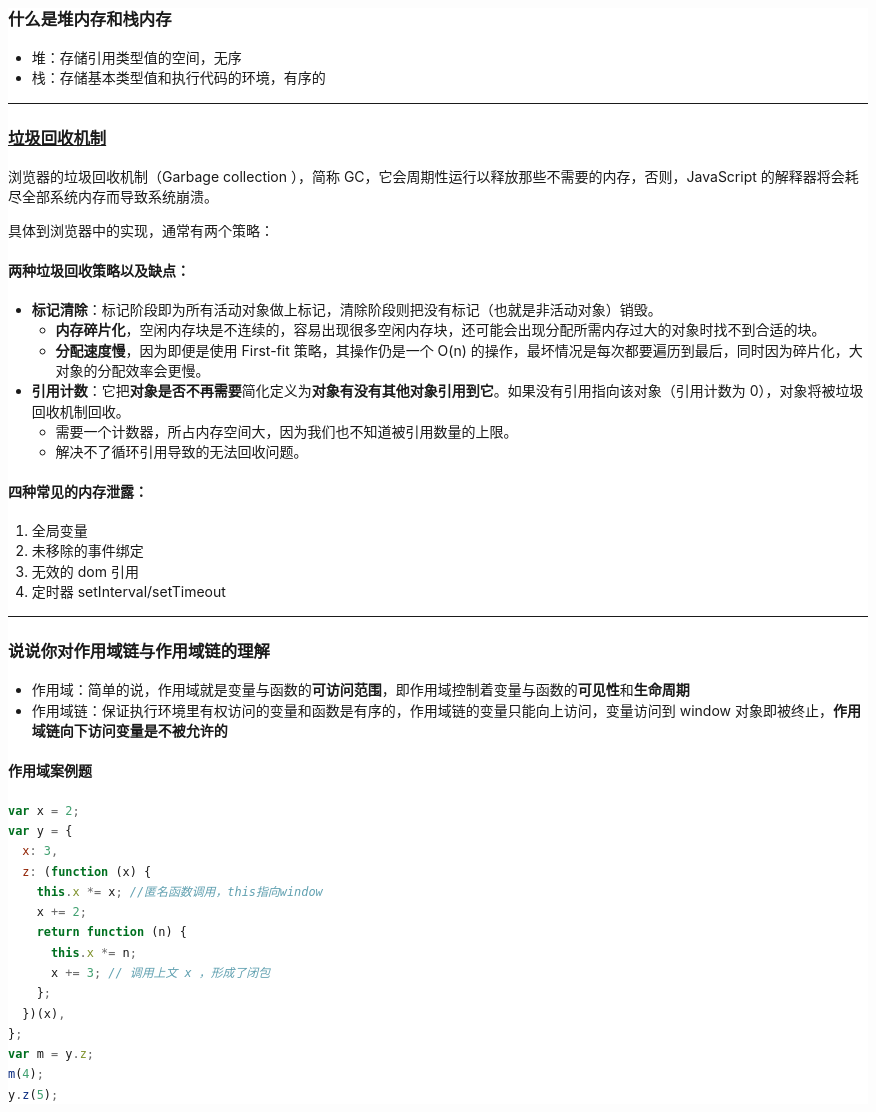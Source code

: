 
### 什么是堆内存和栈内存

- 堆：存储引用类型值的空间，无序
- 栈：存储基本类型值和执行代码的环境，有序的

---

### [垃圾回收机制](https://juejin.cn/post/6887021259482365960)

浏览器的垃圾回收机制（Garbage collection ），简称 GC，它会周期性运行以释放那些不需要的内存，否则，JavaScript 的解释器将会耗尽全部系统内存而导致系统崩溃。

具体到浏览器中的实现，通常有两个策略：

#### 两种垃圾回收策略以及缺点：

- **标记清除**：标记阶段即为所有活动对象做上标记，清除阶段则把没有标记（也就是非活动对象）销毁。
  - **内存碎片化**，空闲内存块是不连续的，容易出现很多空闲内存块，还可能会出现分配所需内存过大的对象时找不到合适的块。
  - **分配速度慢**，因为即便是使用 First-fit 策略，其操作仍是一个 O(n) 的操作，最坏情况是每次都要遍历到最后，同时因为碎片化，大对象的分配效率会更慢。
- **引用计数**：它把**对象是否不再需要**简化定义为**对象有没有其他对象引用到它**。如果没有引用指向该对象（引用计数为 0），对象将被垃圾回收机制回收。
  - 需要一个计数器，所占内存空间大，因为我们也不知道被引用数量的上限。
  - 解决不了循环引用导致的无法回收问题。

#### 四种常见的内存泄露：

1. 全局变量
2. 未移除的事件绑定
3. 无效的 dom 引用
4. 定时器 setInterval/setTimeout

---

### 说说你对作用域链与作用域链的理解

- 作用域：简单的说，作用域就是变量与函数的**可访问范围**，即作用域控制着变量与函数的**可见性**和**生命周期**
- 作用域链：保证执行环境里有权访问的变量和函数是有序的，作用域链的变量只能向上访问，变量访问到 window 对象即被终止，**作用域链向下访问变量是不被允许的**

#### 作用域案例题

```js
var x = 2;
var y = {
  x: 3,
  z: (function (x) {
    this.x *= x; //匿名函数调用，this指向window
    x += 2;
    return function (n) {
      this.x *= n;
      x += 3; // 调用上文 x ，形成了闭包
    };
  })(x),
};
var m = y.z;
m(4);
y.z(5);
```
